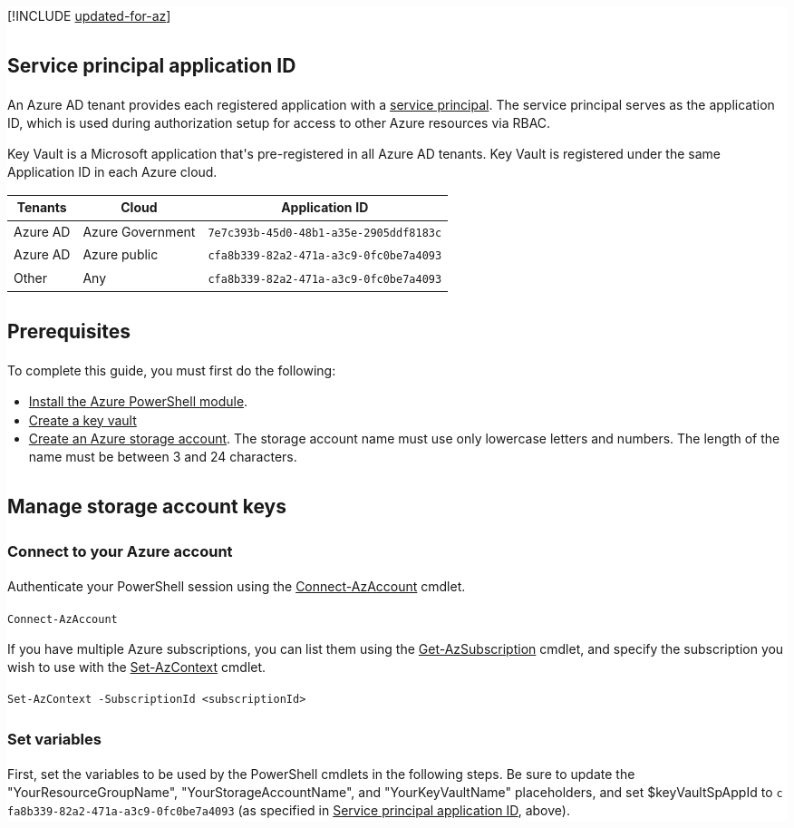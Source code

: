 [!INCLUDE [updated-for-az](../../../includes/updated-for-az.md)]

## Service principal application ID

An Azure AD tenant provides each registered application with a [service principal](/azure/active-directory/develop/developer-glossary#service-principal-object). The service principal serves as the application ID, which is used during authorization setup for access to other Azure resources via RBAC.

Key Vault is a Microsoft application that's pre-registered in all Azure AD tenants. Key Vault is registered under the same Application ID in each Azure cloud.

| Tenants | Cloud | Application ID |
| --- | --- | --- |
| Azure AD | Azure Government | `7e7c393b-45d0-48b1-a35e-2905ddf8183c` |
| Azure AD | Azure public | `cfa8b339-82a2-471a-a3c9-0fc0be7a4093` |
| Other  | Any | `cfa8b339-82a2-471a-a3c9-0fc0be7a4093` |

## Prerequisites

To complete this guide, you must first do the following:

- [Install the Azure PowerShell module](/powershell/azure/install-az-ps?view=azps-2.6.0).
- [Create a key vault](quick-create-powershell.md)
- [Create an Azure storage account](../../storage/common/storage-account-create.md?tabs=azure-powershell). The storage account name must use only lowercase letters and numbers. The length of the name must be between 3 and 24 characters.
      

## Manage storage account keys

### Connect to your Azure account

Authenticate your PowerShell session using the [Connect-AzAccount](/powershell/module/az.accounts/connect-azaccount?view=azps-2.5.0) cmdlet. 

```azurepowershell-interactive
Connect-AzAccount
```
If you have multiple Azure subscriptions, you can list them using the [Get-AzSubscription](/powershell/module/az.accounts/get-azsubscription?view=azps-2.5.0) cmdlet, and specify the subscription you wish to use with the [Set-AzContext](/powershell/module/az.accounts/set-azcontext?view=azps-2.5.0) cmdlet. 

```azurepowershell-interactive
Set-AzContext -SubscriptionId <subscriptionId>
```

### Set variables

First, set the variables to be used by the PowerShell cmdlets in the following steps. Be sure to update the "YourResourceGroupName", "YourStorageAccountName", and "YourKeyVaultName" placeholders, and set $keyVaultSpAppId to `cfa8b339-82a2-471a-a3c9-0fc0be7a4093` (as specified in [Service principal application ID](#service-principal-application-id), above).
